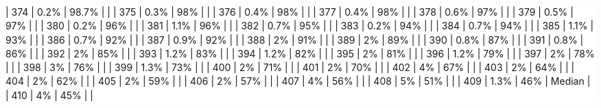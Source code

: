| 374 | 0.2% | 98.7% |  |
| 375 | 0.3% | 98% |  |
| 376 | 0.4% | 98% |  |
| 377 | 0.4% | 98% |  |
| 378 | 0.6% | 97% |  |
| 379 | 0.5% | 97% |  |
| 380 | 0.2% | 96% |  |
| 381 | 1.1% | 96% |  |
| 382 | 0.7% | 95% |  |
| 383 | 0.2% | 94% |  |
| 384 | 0.7% | 94% |  |
| 385 | 1.1% | 93% |  |
| 386 | 0.7% | 92% |  |
| 387 | 0.9% | 92% |  |
| 388 | 2% | 91% |  |
| 389 | 2% | 89% |  |
| 390 | 0.8% | 87% |  |
| 391 | 0.8% | 86% |  |
| 392 | 2% | 85% |  |
| 393 | 1.2% | 83% |  |
| 394 | 1.2% | 82% |  |
| 395 | 2% | 81% |  |
| 396 | 1.2% | 79% |  |
| 397 | 2% | 78% |  |
| 398 | 3% | 76% |  |
| 399 | 1.3% | 73% |  |
| 400 | 2% | 71% |  |
| 401 | 2% | 70% |  |
| 402 | 4% | 67% |  |
| 403 | 2% | 64% |  |
| 404 | 2% | 62% |  |
| 405 | 2% | 59% |  |
| 406 | 2% | 57% |  |
| 407 | 4% | 56% |  |
| 408 | 5% | 51% |  |
| 409 | 1.3% | 46% | Median |
| 410 | 4% | 45% |  |
